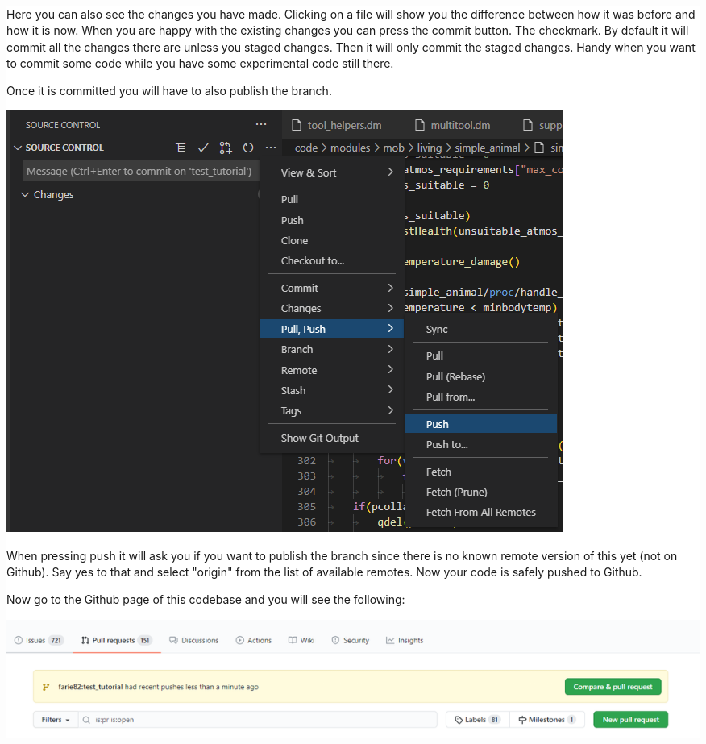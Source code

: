 Here you can also see the changes you have made. Clicking on a file will show
you the difference between how it was before and how it is now. When you are
happy with the existing changes you can press the commit button. The checkmark.
By default it will commit all the changes there are unless you staged changes.
Then it will only commit the staged changes. Handy when you want to commit some
code while you have some experimental code still there.

Once it is committed you will have to also publish the branch.

![image](./images/quickstart_push_branch.png)

When pressing push it will ask you if you want to publish the branch since there
is no known remote version of this yet (not on Github). Say yes to that and
select "origin" from the list of available remotes. Now your code is safely
pushed to Github.

Now go to the Github page of this codebase and you will see the following:

![image](./images/quickstart_recent_pushes.png)
